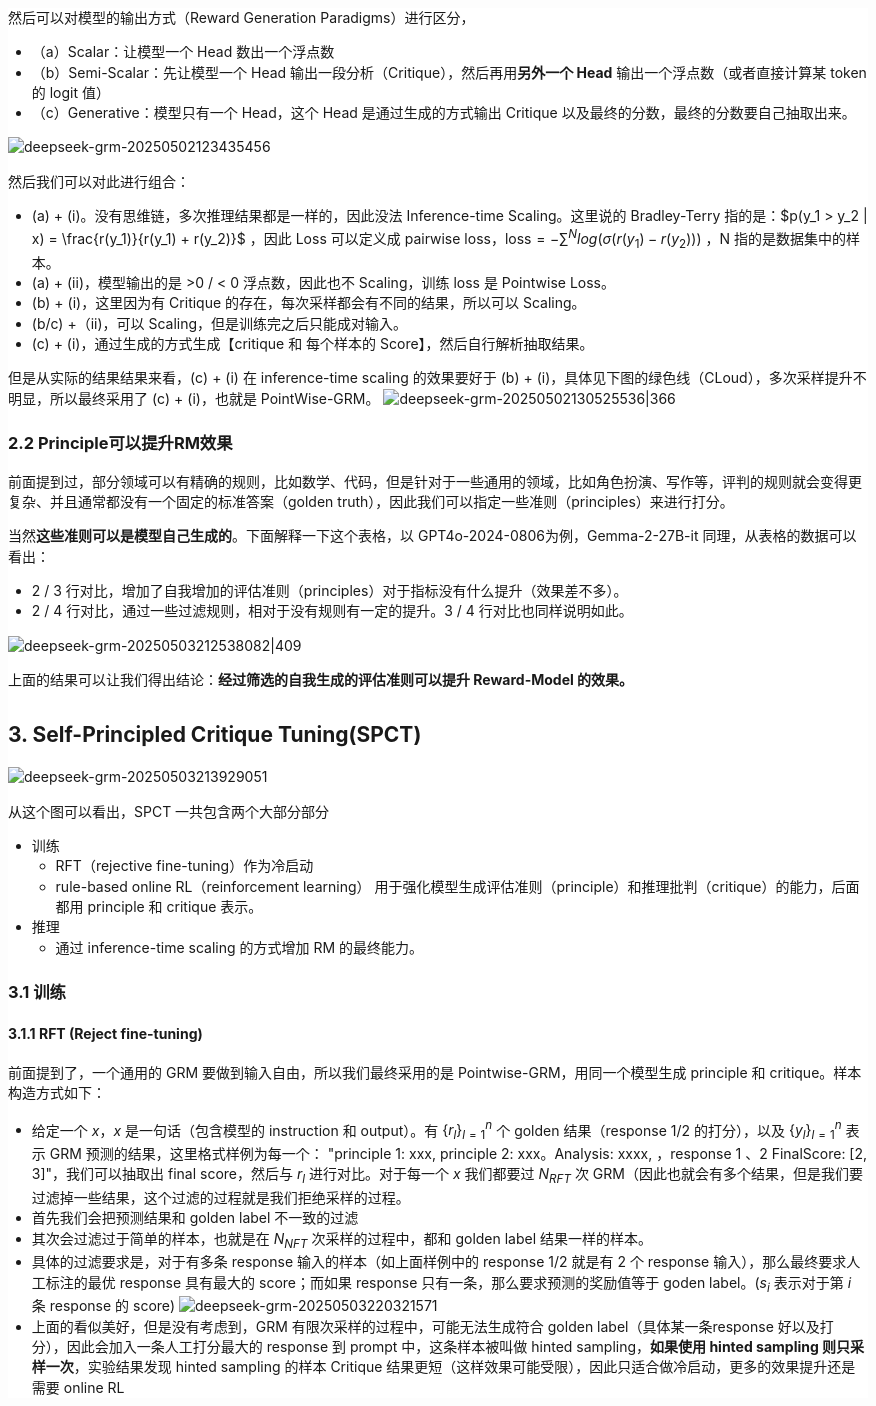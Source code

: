 然后可以对模型的输出方式（Reward Generation Paradigms）进行区分，
- （a）Scalar：让模型一个 Head 数出一个浮点数
- （b）Semi-Scalar：先让模型一个 Head 输出一段分析（Critique），然后再用**另外一个 Head** 输出一个浮点数（或者直接计算某 token的 logit 值）
- （c）Generative：模型只有一个 Head，这个 Head 是通过生成的方式输出 Critique 以及最终的分数，最终的分数要自己抽取出来。

![deepseek-grm-20250502123435456](https://cfcdn.bruceyuan.com/blog/2025/deepseek-grm-20250502123435456.webp)

然后我们可以对此进行组合：
- (a) + (i)。没有思维链，多次推理结果都是一样的，因此没法 Inference-time Scaling。这里说的 Bradley-Terry 指的是：$p(y_1 > y_2 | x) = \frac{r(y_1)}{r(y_1) + r(y_2)}$ ，因此 Loss 可以定义成 pairwise loss，$\text{loss} = -\sum^{N} log(\sigma(r(y_1) - r(y_2)))$ ，N 指的是数据集中的样本。
- (a) + (ii)，模型输出的是 >0 / < 0 浮点数，因此也不 Scaling，训练 loss 是 Pointwise Loss。
- (b) + (i)，这里因为有 Critique 的存在，每次采样都会有不同的结果，所以可以 Scaling。
- (b/c) +（ii)，可以 Scaling，但是训练完之后只能成对输入。
- (c) + (i)，通过生成的方式生成【critique 和 每个样本的 Score】，然后自行解析抽取结果。

但是从实际的结果结果来看，(c) + (i) 在 inference-time scaling 的效果要好于 (b) + (i)，具体见下图的绿色线（CLoud），多次采样提升不明显，所以最终采用了 (c) + (i)，也就是 PointWise-GRM。
![deepseek-grm-20250502130525536|366](https://cfcdn.bruceyuan.com/blog/2025/deepseek-grm-20250502130525536.webp)

### 2.2 Principle可以提升RM效果

前面提到过，部分领域可以有精确的规则，比如数学、代码，但是针对于一些通用的领域，比如角色扮演、写作等，评判的规则就会变得更复杂、并且通常都没有一个固定的标准答案（golden truth），因此我们可以指定一些准则（principles）来进行打分。

当然**这些准则可以是模型自己生成的**。下面解释一下这个表格，以 GPT4o-2024-0806为例，Gemma-2-27B-it 同理，从表格的数据可以看出：
- 2 / 3 行对比，增加了自我增加的评估准则（principles）对于指标没有什么提升（效果差不多）。
- 2 / 4 行对比，通过一些过滤规则，相对于没有规则有一定的提升。3 / 4 行对比也同样说明如此。

![deepseek-grm-20250503212538082|409](https://cfcdn.bruceyuan.com/blog/2025/deepseek-grm-20250503212538082.webp)

上面的结果可以让我们得出结论：**经过筛选的自我生成的评估准则可以提升 Reward-Model 的效果。**

## 3. Self-Principled Critique Tuning(SPCT)
![deepseek-grm-20250503213929051](https://cfcdn.bruceyuan.com/blog/2025/deepseek-grm-20250503213929051.webp)

从这个图可以看出，SPCT 一共包含两个大部分部分
- 训练
	- RFT（rejective fine-tuning）作为冷启动
	- rule-based online RL（reinforcement learning） 用于强化模型生成评估准则（principle）和推理批判（critique）的能力，后面都用 principle 和 critique 表示。
- 推理
	- 通过 inference-time scaling 的方式增加 RM 的最终能力。

### 3.1 训练

#### 3.1.1 RFT (Reject fine-tuning)

前面提到了，一个通用的 GRM 要做到输入自由，所以我们最终采用的是 Pointwise-GRM，用同一个模型生成 principle 和 critique。样本构造方式如下：
- 给定一个 $x$，$x$ 是一句话（包含模型的 instruction 和 output）。有 $\{r_l\}_{l=1}^n$  个 golden 结果（response 1/2 的打分），以及 $\{y_l\}_{l=1}^n$ 表示 GRM 预测的结果，这里格式样例为每一个： "principle 1: xxx, principle 2: xxx。Analysis: xxxx, ，response 1 、2 FinalScore: [2, 3]"，我们可以抽取出 final score，然后与 $r_l$ 进行对比。对于每一个 $x$ 我们都要过 $N_{RFT}$ 次 GRM（因此也就会有多个结果，但是我们要过滤掉一些结果，这个过滤的过程就是我们拒绝采样的过程。
- 首先我们会把预测结果和 golden label 不一致的过滤
- 其次会过滤过于简单的样本，也就是在 $N_{NFT}$ 次采样的过程中，都和 golden label 结果一样的样本。
- 具体的过滤要求是，对于有多条 response 输入的样本（如上面样例中的 response 1/2 就是有 2 个 response 输入），那么最终要求人工标注的最优 response 具有最大的 score；而如果 response 只有一条，那么要求预测的奖励值等于 goden label。($s_i$ 表示对于第 $i$ 条 response 的 score)
![deepseek-grm-20250503220321571](https://cfcdn.bruceyuan.com/blog/2025/deepseek-grm-20250503220321571.webp)
- 上面的看似美好，但是没有考虑到，GRM 有限次采样的过程中，可能无法生成符合 golden label（具体某一条response 好以及打分），因此会加入一条人工打分最大的 response 到 prompt 中，这条样本被叫做 hinted sampling，**如果使用 hinted sampling 则只采样一次**，实验结果发现 hinted sampling 的样本 Critique 结果更短（这样效果可能受限），因此只适合做冷启动，更多的效果提升还是需要 online RL
